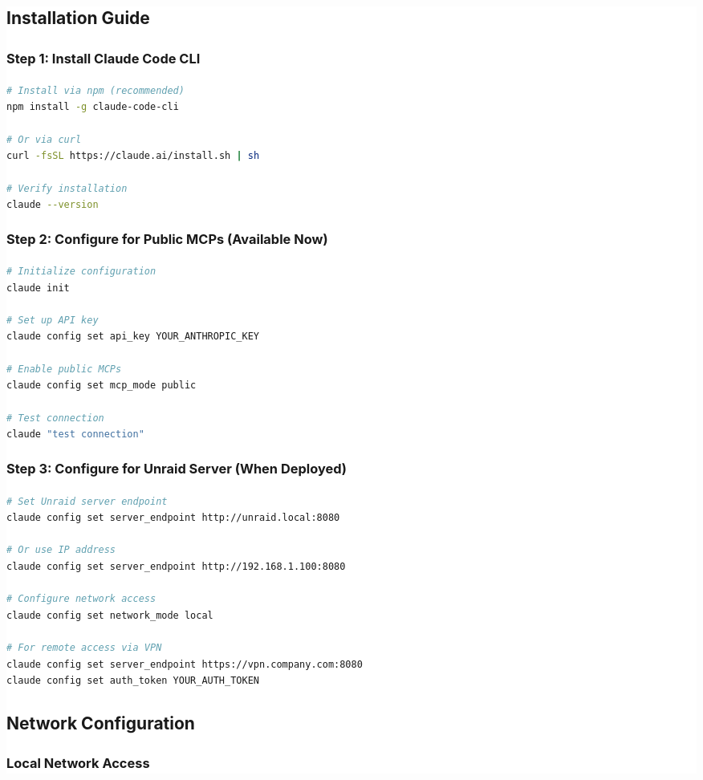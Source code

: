 ## **Installation Guide**

### **Step 1: Install Claude Code CLI**

```bash
# Install via npm (recommended)
npm install -g claude-code-cli

# Or via curl
curl -fsSL https://claude.ai/install.sh | sh

# Verify installation
claude --version
```

### **Step 2: Configure for Public MCPs (Available Now)**

```bash
# Initialize configuration
claude init

# Set up API key
claude config set api_key YOUR_ANTHROPIC_KEY

# Enable public MCPs
claude config set mcp_mode public

# Test connection
claude "test connection"
```

### **Step 3: Configure for Unraid Server (When Deployed)**

```bash
# Set Unraid server endpoint
claude config set server_endpoint http://unraid.local:8080

# Or use IP address
claude config set server_endpoint http://192.168.1.100:8080

# Configure network access
claude config set network_mode local

# For remote access via VPN
claude config set server_endpoint https://vpn.company.com:8080
claude config set auth_token YOUR_AUTH_TOKEN
```

## **Network Configuration**

### **Local Network Access**
